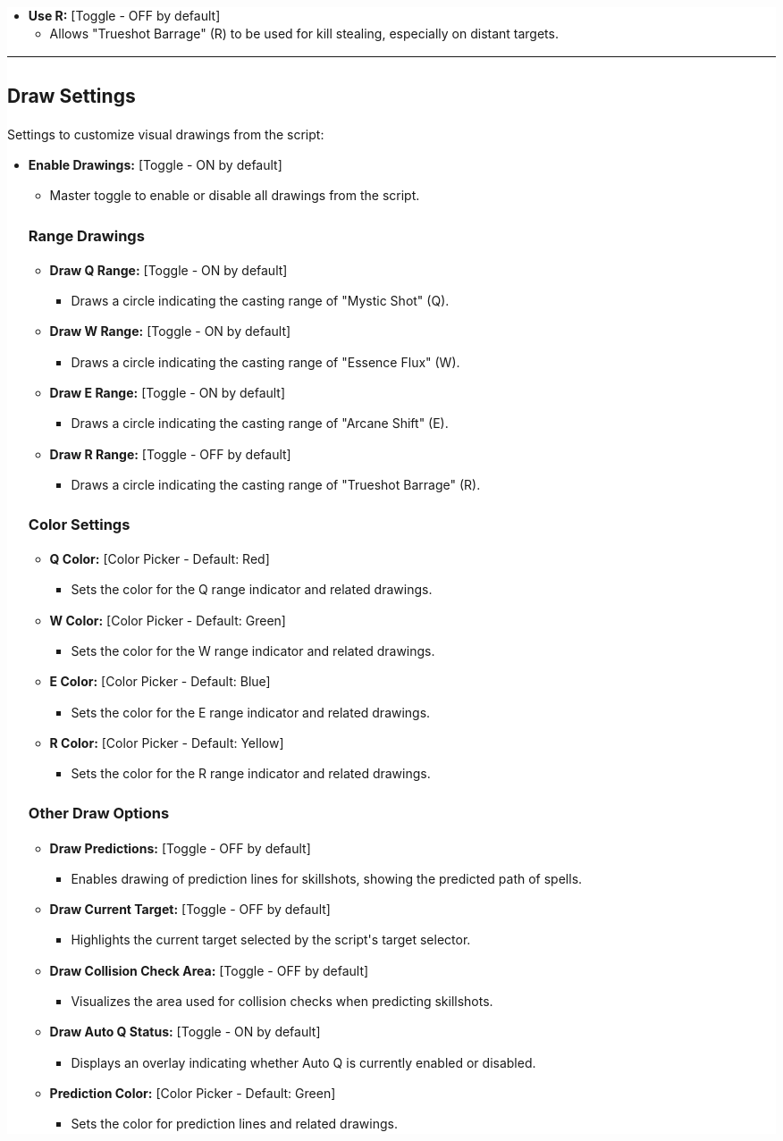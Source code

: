 *   **Use R:** [Toggle - OFF by default]
    *   Allows "Trueshot Barrage" (R) to be used for kill stealing, especially on distant targets.

---

## Draw Settings

Settings to customize visual drawings from the script:

*   **Enable Drawings:** [Toggle - ON by default]
    *   Master toggle to enable or disable all drawings from the script.

    ### Range Drawings

    *   **Draw Q Range:** [Toggle - ON by default]
        *   Draws a circle indicating the casting range of "Mystic Shot" (Q).

    *   **Draw W Range:** [Toggle - ON by default]
        *   Draws a circle indicating the casting range of "Essence Flux" (W).

    *   **Draw E Range:** [Toggle - ON by default]
        *   Draws a circle indicating the casting range of "Arcane Shift" (E).

    *   **Draw R Range:** [Toggle - OFF by default]
        *   Draws a circle indicating the casting range of "Trueshot Barrage" (R).

    ### Color Settings

    *   **Q Color:** [Color Picker - Default: Red]
        *   Sets the color for the Q range indicator and related drawings.

    *   **W Color:** [Color Picker - Default: Green]
        *   Sets the color for the W range indicator and related drawings.

    *   **E Color:** [Color Picker - Default: Blue]
        *   Sets the color for the E range indicator and related drawings.

    *   **R Color:** [Color Picker - Default: Yellow]
        *   Sets the color for the R range indicator and related drawings.

    ### Other Draw Options

    *   **Draw Predictions:** [Toggle - OFF by default]
        *   Enables drawing of prediction lines for skillshots, showing the predicted path of spells.

    *   **Draw Current Target:** [Toggle - OFF by default]
        *   Highlights the current target selected by the script's target selector.

    *   **Draw Collision Check Area:** [Toggle - OFF by default]
        *   Visualizes the area used for collision checks when predicting skillshots.

    *   **Draw Auto Q Status:** [Toggle - ON by default]
        *   Displays an overlay indicating whether Auto Q is currently enabled or disabled.

    *   **Prediction Color:** [Color Picker - Default: Green]
        *   Sets the color for prediction lines and related drawings.
